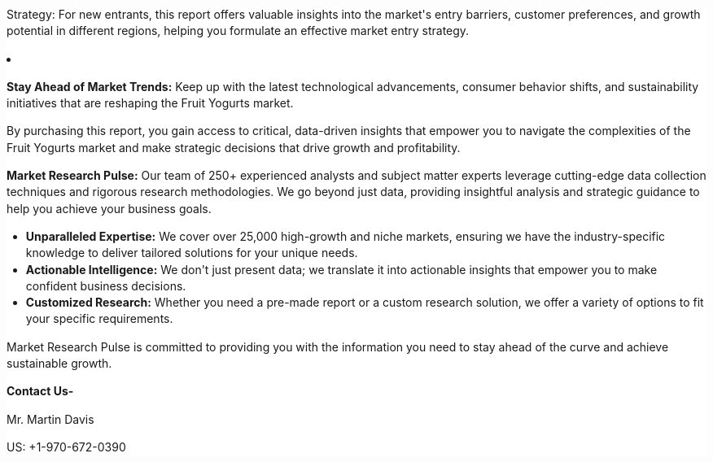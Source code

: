 Strategy:</strong> For new entrants, this report offers valuable insights into the market's entry barriers, customer preferences, and growth potential in different regions, helping you formulate an effective market entry strategy.</p></li><li><p><strong>Stay Ahead of Market Trends:</strong> Keep up with the latest technological advancements, consumer behavior shifts, and sustainability initiatives that are reshaping the Fruit Yogurts market.</p></li></ol><p>By purchasing this report, you gain access to critical, data-driven insights that empower you to navigate the complexities of the Fruit Yogurts market and make strategic decisions that drive growth and profitability.</p><p><strong>Market Research Pulse:</strong>&nbsp;Our team of 250+ experienced analysts and subject matter experts leverage cutting-edge data collection techniques and rigorous research methodologies. We go beyond just data, providing insightful analysis and strategic guidance to help you achieve your business goals.</p><ul><li><strong>Unparalleled Expertise:</strong>&nbsp;We cover over 25,000 high-growth and niche markets, ensuring we have the industry-specific knowledge to deliver tailored solutions for your unique needs.</li><li><strong>Actionable Intelligence:</strong>&nbsp;We don't just present data; we translate it into actionable insights that empower you to make confident business decisions.</li><li><strong>Customized Research:</strong>&nbsp;Whether you need a pre-made report or a custom research solution, we offer a variety of options to fit your specific requirements.</li></ul><p>Market Research Pulse is committed to providing you with the information you need to stay ahead of the curve and achieve sustainable growth.</p><p><strong>Contact Us-</strong></p><p>Mr. Martin Davis</p><p>US: +1-970-672-0390</p>
